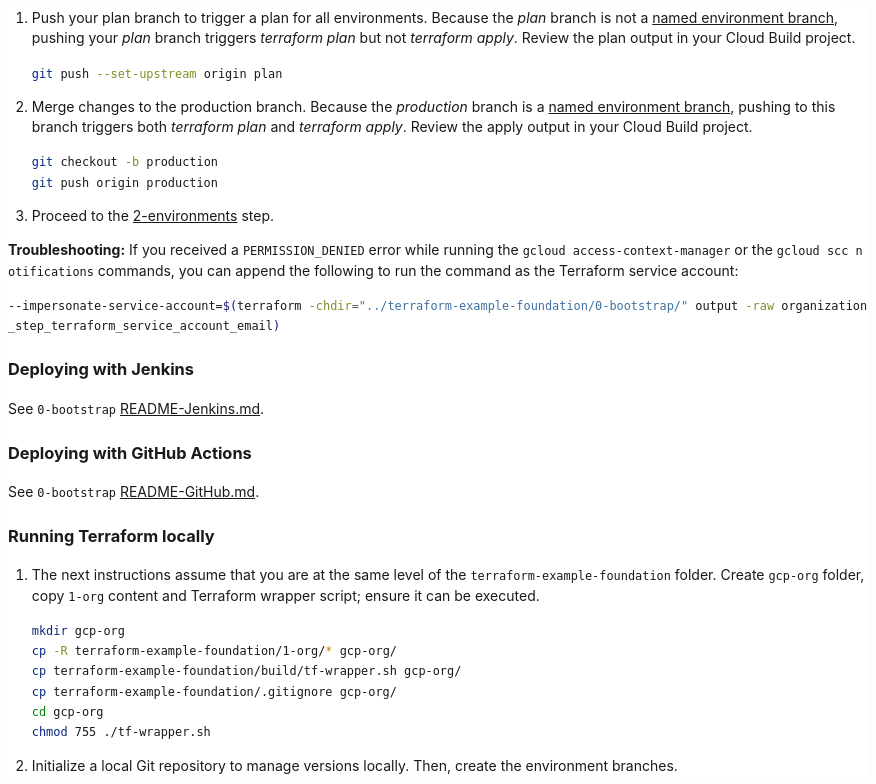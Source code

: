 1. Push your plan branch to trigger a plan for all environments. Because the
   _plan_ branch is not a [named environment branch](../docs/FAQ.md#what-is-a-named-branch), pushing your _plan_
   branch triggers _terraform plan_ but not _terraform apply_. Review the plan output in your Cloud Build project.

   ```bash
   git push --set-upstream origin plan
   ```

1. Merge changes to the production branch. Because the _production_ branch is a [named environment branch](../docs/FAQ.md#what-is-a-named-branch),
   pushing to this branch triggers both _terraform plan_ and _terraform apply_. Review the apply output in your Cloud Build project.

   ```bash
   git checkout -b production
   git push origin production
   ```

1. Proceed to the [2-environments](../2-environments/README.md) step.

**Troubleshooting:**
If you received a `PERMISSION_DENIED` error while running the `gcloud access-context-manager` or the `gcloud scc notifications` commands, you can append the following to run the command as the Terraform service account:

```bash
--impersonate-service-account=$(terraform -chdir="../terraform-example-foundation/0-bootstrap/" output -raw organization_step_terraform_service_account_email)
```

### Deploying with Jenkins

See `0-bootstrap` [README-Jenkins.md](../0-bootstrap/README-Jenkins.md#deploying-step-1-org).

### Deploying with GitHub Actions

See `0-bootstrap` [README-GitHub.md](../0-bootstrap/README-GitHub.md#deploying-step-1-org).

### Running Terraform locally

1. The next instructions assume that you are at the same level of the `terraform-example-foundation` folder.
Create `gcp-org` folder, copy `1-org` content and Terraform wrapper script; ensure it can be executed.

   ```bash
   mkdir gcp-org
   cp -R terraform-example-foundation/1-org/* gcp-org/
   cp terraform-example-foundation/build/tf-wrapper.sh gcp-org/
   cp terraform-example-foundation/.gitignore gcp-org/
   cd gcp-org
   chmod 755 ./tf-wrapper.sh
   ```

1. Initialize a local Git repository to manage versions locally. Then, create the environment branches.
